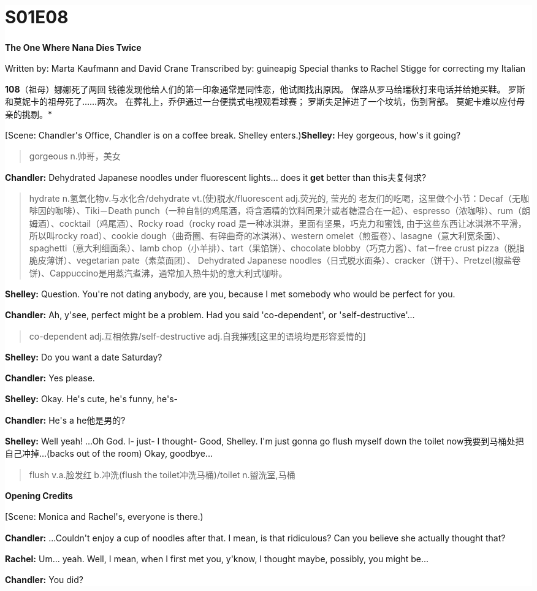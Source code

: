 # S01E08

**The One Where Nana Dies Twice**

Written by: Marta Kaufmann and David Crane
Transcribed by: guineapig 
Special thanks to Rachel Stigge for correcting my Italian

**108**（祖母）娜娜死了两回 钱德发现他给人们的第一印象通常是同性恋，他试图找出原因。 保路从罗马给瑞秋打来电话并给她买鞋。 罗斯和莫妮卡的祖母死了……两次。 在葬礼上，乔伊通过一台便携式电视观看球赛； 罗斯失足掉进了一个坟坑，伤到背部。 莫妮卡难以应付母亲的挑剔。*

[Scene: Chandler's Office, Chandler is on a coffee break. Shelley enters.)**Shelley:** Hey gorgeous, how's it going?

> gorgeous n.帅哥，美女

**Chandler:** Dehydrated Japanese noodles under fluorescent lights... does it **get** better than this夫复何求?

> hydrate n.氢氧化物v.与水化合/dehydrate vt.(使)脱水/fluorescent adj.荧光的, 莹光的
> 老友们的吃喝，这里做个小节：Decaf（无咖啡因的咖啡）、Tiki－Death punch（一种自制的鸡尾酒，将含酒精的饮料同果汁或者糖混合在一起）、espresso（浓咖啡）、rum（朗姆酒）、cocktail（鸡尾酒）、Rocky road（rocky road 是一种冰淇淋，里面有坚果，巧克力和蜜饯, 由于这些东西让冰淇淋不平滑，所以叫rocky road）、cookie dough（曲奇圈、有碎曲奇的冰淇淋）、western omelet（煎蛋卷）、lasagne（意大利宽条面）、spaghetti（意大利细面条）、lamb chop（小羊排）、tart（果馅饼）、chocolate blobby（巧克力酱）、fat－free crust pizza（脱脂脆皮薄饼）、vegetarian pate（素菜面团）、 Dehydrated Japanese noodles（日式脱水面条）、cracker（饼干）、Pretzel(椒盐卷饼)、Cappuccino是用蒸汽煮沸，通常加入热牛奶的意大利式咖啡。

**Shelley:** Question. You're not dating anybody, are you, because I met somebody who would be perfect for you.

**Chandler:** Ah, y'see, perfect might be a problem. Had you said 'co-dependent', or 'self-destructive'...

> co-dependent adj.互相依靠/self-destructive adj.自我摧残[这里的语境均是形容爱情的]

**Shelley:** Do you want a date Saturday?

**Chandler:** Yes please.

**Shelley:** Okay. He's cute, he's funny, he's-

**Chandler:** He's a he他是男的?

**Shelley:** Well yeah! ...Oh God. I- just- I thought- Good, Shelley. I'm just gonna go flush myself down the toilet now我要到马桶处把自己冲掉...(backs out of the room) Okay, goodbye...

> flush v.a.脸发红 b.冲洗(flush the toilet冲洗马桶)/toilet n.盥洗室,马桶

**Opening Credits**

[Scene: Monica and Rachel's, everyone is there.)

**Chandler:** ...Couldn't enjoy a cup of noodles after that. I mean, is that ridiculous? Can you believe she actually thought that?

**Rachel:** Um... yeah. Well, I mean, when I first met you, y'know, I thought maybe, possibly, you might be...

**Chandler:** You did?
